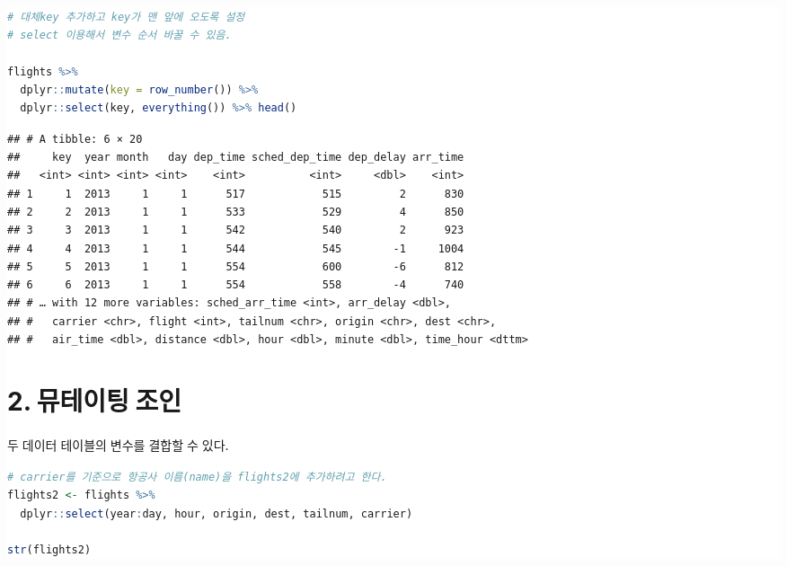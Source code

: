 ``` r
# 대체key 추가하고 key가 맨 앞에 오도록 설정
# select 이용해서 변수 순서 바꿀 수 있음.

flights %>%
  dplyr::mutate(key = row_number()) %>%
  dplyr::select(key, everything()) %>% head()
```

    ## # A tibble: 6 × 20
    ##     key  year month   day dep_time sched_dep_time dep_delay arr_time
    ##   <int> <int> <int> <int>    <int>          <int>     <dbl>    <int>
    ## 1     1  2013     1     1      517            515         2      830
    ## 2     2  2013     1     1      533            529         4      850
    ## 3     3  2013     1     1      542            540         2      923
    ## 4     4  2013     1     1      544            545        -1     1004
    ## 5     5  2013     1     1      554            600        -6      812
    ## 6     6  2013     1     1      554            558        -4      740
    ## # … with 12 more variables: sched_arr_time <int>, arr_delay <dbl>,
    ## #   carrier <chr>, flight <int>, tailnum <chr>, origin <chr>, dest <chr>,
    ## #   air_time <dbl>, distance <dbl>, hour <dbl>, minute <dbl>, time_hour <dttm>

# 2. 뮤테이팅 조인

두 데이터 테이블의 변수를 결합할 수 있다.

``` r
# carrier를 기준으로 항공사 이름(name)을 flights2에 추가하려고 한다.
flights2 <- flights %>%
  dplyr::select(year:day, hour, origin, dest, tailnum, carrier)

str(flights2)
```
